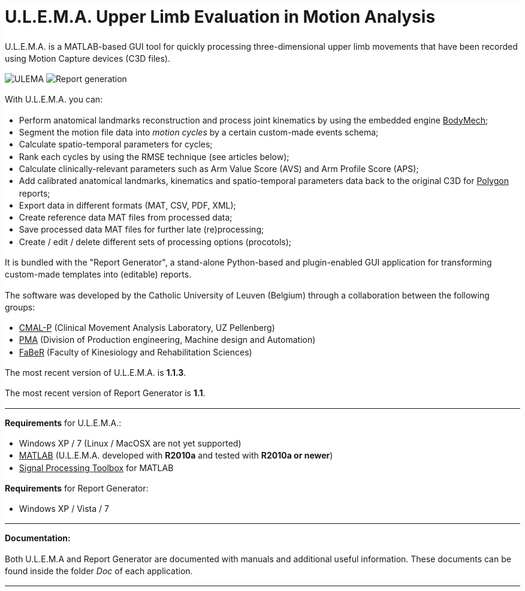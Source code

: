 # U.L.E.M.A. Upper Limb Evaluation in Motion Analysis

U.L.E.M.A. is a MATLAB-based GUI tool for quickly processing three-dimensional upper limb movements that have been recorded using Motion Capture devices (C3D files).

![ULEMA](ULEMAScreenshot.png)
![Report generation](ReportGenerationScreenshot.png)

With U.L.E.M.A. you can:
- Perform anatomical landmarks reconstruction and process joint kinematics by using the embedded engine [BodyMech](http://www.bodymech.nl/);
- Segment the motion file data into *motion cycles* by a certain custom-made events schema;
- Calculate spatio-temporal parameters for cycles;
- Rank each cycles by using the RMSE technique (see articles below);
- Calculate clinically-relevant parameters such as Arm Value Score (AVS) and Arm Profile Score (APS);
- Add calibrated anatomical landmarks, kinematics and spatio-temporal parameters data back to the original C3D for [Polygon](http://www.vicon.com/Software/Polygon) reports;
- Export data in different formats (MAT, CSV, PDF, XML);
- Create reference data MAT files from processed data; 
- Save processed data MAT files for further late (re)processing;
- Create / edit / delete different sets of processing options (procotols);

It is bundled with the "Report Generator", a stand-alone Python-based and plugin-enabled GUI application for transforming custom-made templates into (editable) reports.

The software was developed by the Catholic University of Leuven (Belgium) through a collaboration between the following groups:
- [CMAL-P](http://www.uzleuven.be/en/laboratory-for-clinical-movementanalysis/research) (Clinical Movement Analysis Laboratory, UZ Pellenberg) 
- [PMA](http://www.mech.kuleuven.be/en/pma/) (Division of Production engineering, Machine design and Automation)
- [FaBeR](http://www.kuleuven.be/english) (Faculty of Kinesiology and Rehabilitation Sciences)

The most recent version of U.L.E.M.A. is **1.1.3**.

The most recent version of Report Generator is **1.1**.

---

**Requirements** for U.L.E.M.A.:
+ Windows XP / 7 (Linux / MacOSX are not yet supported)
+ [MATLAB](http://www.mathworks.nl/products/matlab/) (U.L.E.M.A. developed with **R2010a** and tested with **R2010a or newer**)
+ [Signal Processing Toolbox](http://www.mathworks.nl/products/signal/) for MATLAB

**Requirements** for Report Generator:
+ Windows XP / Vista / 7

---
**Documentation:**

Both U.L.E.M.A and Report Generator are documented with manuals and additional useful information. These documents can be found inside the folder *Doc* of each application. 

---